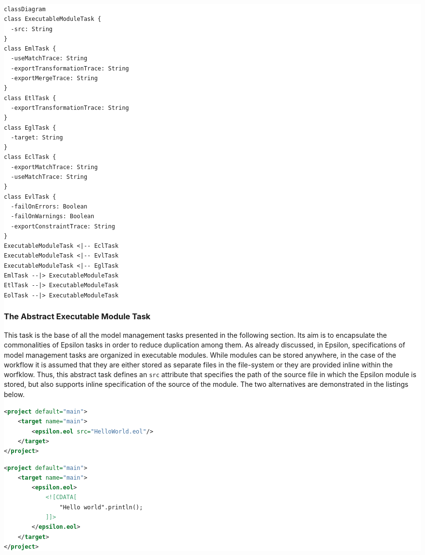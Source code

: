 ```mermaid-90
classDiagram
class ExecutableModuleTask {
  -src: String
}
class EmlTask {
  -useMatchTrace: String
  -exportTransformationTrace: String
  -exportMergeTrace: String
}
class EtlTask {
  -exportTransformationTrace: String
}
class EglTask {
  -target: String
}
class EclTask {
  -exportMatchTrace: String
  -useMatchTrace: String
}
class EvlTask {
  -failOnErrors: Boolean
  -failOnWarnings: Boolean
  -exportConstraintTrace: String
}
ExecutableModuleTask <|-- EclTask
ExecutableModuleTask <|-- EvlTask
ExecutableModuleTask <|-- EglTask
EmlTask --|> ExecutableModuleTask
EtlTask --|> ExecutableModuleTask
EolTask --|> ExecutableModuleTask
```

### The Abstract Executable Module Task

This task is the base of all the model management tasks presented in the following section. Its aim is to encapsulate the commonalities of Epsilon tasks in order to reduce duplication among them. As already discussed, in Epsilon, specifications of model management tasks are organized in executable modules. While modules can be stored anywhere, in the case of the workflow it is assumed that they are either stored as separate files in the file-system or they are provided inline within the worfklow. Thus, this abstract task defines an `src` attribute that specifies the path of the source file in which the Epsilon module is stored, but also supports inline specification of the source of the module. The two alternatives are demonstrated in the listings below.

```xml
<project default="main">
    <target name="main">
        <epsilon.eol src="HelloWorld.eol"/>
    </target>
</project>
```

```xml
<project default="main">
    <target name="main">
        <epsilon.eol>
            <![CDATA[
                "Hello world".println();
            ]]>
        </epsilon.eol>
    </target>
</project>
```
